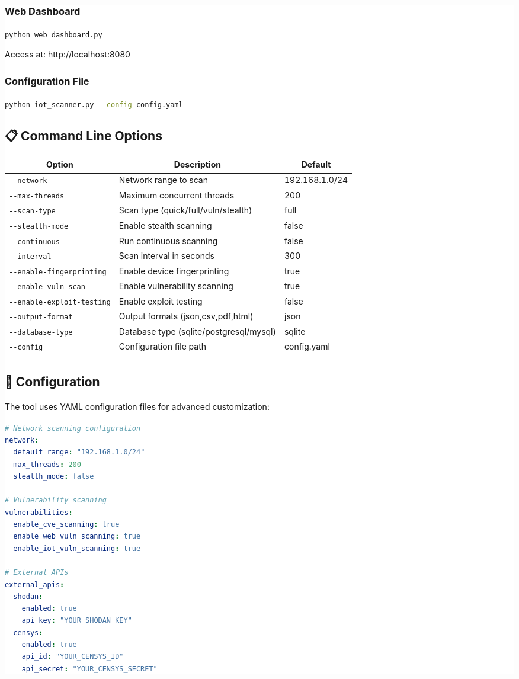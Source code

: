 ### **Web Dashboard**
```bash
python web_dashboard.py
```
Access at: http://localhost:8080

### **Configuration File**
```bash
python iot_scanner.py --config config.yaml
```

## 📋 Command Line Options

| Option | Description | Default |
|--------|-------------|---------|
| `--network` | Network range to scan | 192.168.1.0/24 |
| `--max-threads` | Maximum concurrent threads | 200 |
| `--scan-type` | Scan type (quick/full/vuln/stealth) | full |
| `--stealth-mode` | Enable stealth scanning | false |
| `--continuous` | Run continuous scanning | false |
| `--interval` | Scan interval in seconds | 300 |
| `--enable-fingerprinting` | Enable device fingerprinting | true |
| `--enable-vuln-scan` | Enable vulnerability scanning | true |
| `--enable-exploit-testing` | Enable exploit testing | false |
| `--output-format` | Output formats (json,csv,pdf,html) | json |
| `--database-type` | Database type (sqlite/postgresql/mysql) | sqlite |
| `--config` | Configuration file path | config.yaml |

## 🔧 Configuration

The tool uses YAML configuration files for advanced customization:

```yaml
# Network scanning configuration
network:
  default_range: "192.168.1.0/24"
  max_threads: 200
  stealth_mode: false

# Vulnerability scanning
vulnerabilities:
  enable_cve_scanning: true
  enable_web_vuln_scanning: true
  enable_iot_vuln_scanning: true

# External APIs
external_apis:
  shodan:
    enabled: true
    api_key: "YOUR_SHODAN_KEY"
  censys:
    enabled: true
    api_id: "YOUR_CENSYS_ID"
    api_secret: "YOUR_CENSYS_SECRET"
```
